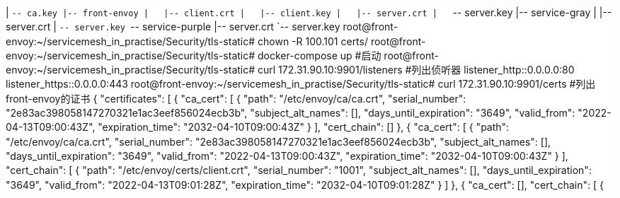 |   `-- ca.key
|-- front-envoy
|   |-- client.crt
|   |-- client.key
|   |-- server.crt
|   `-- server.key
|-- service-gray
|   |-- server.crt
|   `-- server.key
`-- service-purple
    |-- server.crt
    `-- server.key
root@front-envoy:~/servicemesh_in_practise/Security/tls-static# chown -R 100.101 certs/
root@front-envoy:~/servicemesh_in_practise/Security/tls-static# docker-compose up		#启动
root@front-envoy:~/servicemesh_in_practise/Security/tls-static# curl 172.31.90.10:9901/listeners		#列出侦听器
listener_http::0.0.0.0:80
listener_https::0.0.0.0:443
root@front-envoy:~/servicemesh_in_practise/Security/tls-static#     curl 172.31.90.10:9901/certs		#列出front-envoy的证书
{
 "certificates": [
  {
   "ca_cert": [
    {
     "path": "/etc/envoy/ca/ca.crt",
     "serial_number": "2e83ac398058147270321e1ac3eef856024ecb3b",
     "subject_alt_names": [],
     "days_until_expiration": "3649",
     "valid_from": "2022-04-13T09:00:43Z",
     "expiration_time": "2032-04-10T09:00:43Z"
    }
   ],
   "cert_chain": []
  },
  {
   "ca_cert": [
    {
     "path": "/etc/envoy/ca/ca.crt",
     "serial_number": "2e83ac398058147270321e1ac3eef856024ecb3b",
     "subject_alt_names": [],
     "days_until_expiration": "3649",
     "valid_from": "2022-04-13T09:00:43Z",
     "expiration_time": "2032-04-10T09:00:43Z"
    }
   ],
   "cert_chain": [
    {
     "path": "/etc/envoy/certs/client.crt",
     "serial_number": "1001",
     "subject_alt_names": [],
     "days_until_expiration": "3649",
     "valid_from": "2022-04-13T09:01:28Z",
     "expiration_time": "2032-04-10T09:01:28Z"
    }
   ]
  },
  {
   "ca_cert": [],
   "cert_chain": [
    {